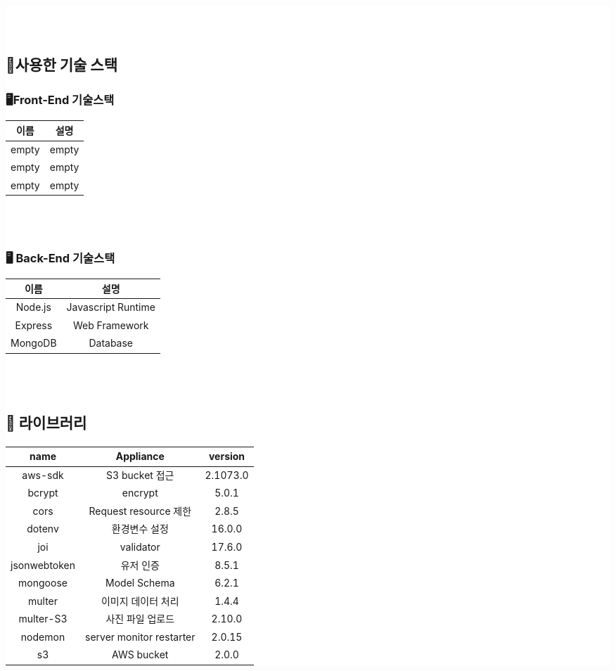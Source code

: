 <br>
<br>

## 🔨사용한 기술 스택



### 🖥Front-End 기술스택

|   이름   |        설명        |
| :------: | :----------------: |
| empty  | empty |
| empty  |   empty    |
|  empty |    empty     |

<br><br>

### 🖥 Back-End 기술스택

|   이름   |        설명        |
| :------: | :----------------: |
| Node.js  | Javascript Runtime |
| Express  |   Web Framework    |
|  MongoDB |      Database      |


<br><br>

## 📒 라이브러리

|        name        |       Appliance       | version  |
| :----------------: | :-------------------: | :------: |
|      aws-sdk       |        S3 bucket 접근        | 2.1073.0 |
|   bcrypt    |   encrypt    |  5.0.1   |
|        cors        | Request resource 제한 |  2.8.5   |
|       dotenv       |     환경변수 설정     |  16.0.0  |
|       joi       |   validator     |  17.6.0   |
|  jsonwebtoken   |  유저 인증   |  8.5.1   |
| mongoose |    Model Schema     |  6.2.1   |
|       multer       |  이미지 데이터 처리   |  1.4.4   |
|     multer-S3      |   사진 파일 업로드    |  2.10.0  |
| nodemon|     server monitor restarter       |  2.0.15   |
|  s3   |   AWS bucket   |  2.0.0  |
